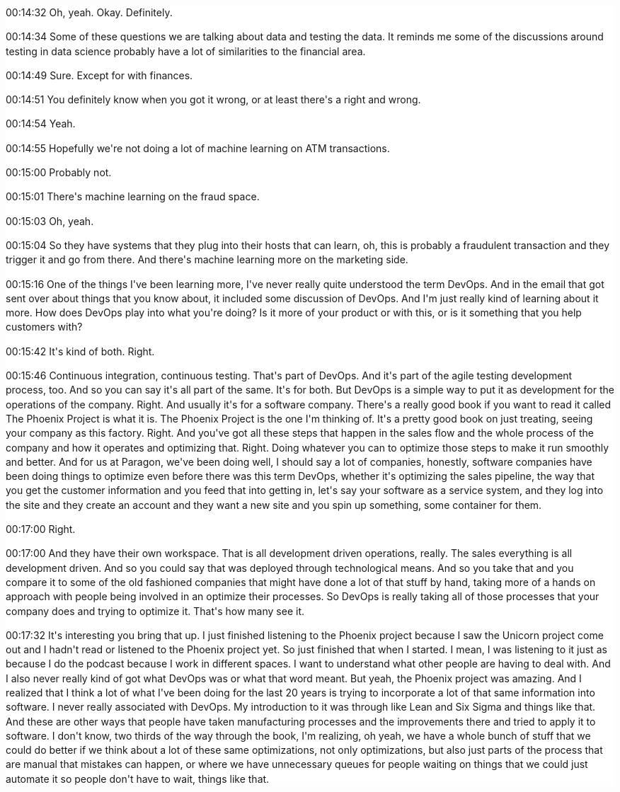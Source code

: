 00:14:32 Oh, yeah. Okay. Definitely.

00:14:34 Some of these questions we are talking about data and testing the data. It reminds me some of the discussions around testing in data science probably have a lot of similarities to the financial area.

00:14:49 Sure. Except for with finances.

00:14:51 You definitely know when you got it wrong, or at least there's a right and wrong.

00:14:54 Yeah.

00:14:55 Hopefully we're not doing a lot of machine learning on ATM transactions.

00:15:00 Probably not.

00:15:01 There's machine learning on the fraud space.

00:15:03 Oh, yeah.

00:15:04 So they have systems that they plug into their hosts that can learn, oh, this is probably a fraudulent transaction and they trigger it and go from there. And there's machine learning more on the marketing side.

00:15:16 One of the things I've been learning more, I've never really quite understood the term DevOps. And in the email that got sent over about things that you know about, it included some discussion of DevOps. And I'm just really kind of learning about it more. How does DevOps play into what you're doing? Is it more of your product or with this, or is it something that you help customers with?

00:15:42 It's kind of both. Right.

00:15:46 Continuous integration, continuous testing. That's part of DevOps. And it's part of the agile testing development process, too. And so you can say it's all part of the same. It's for both. But DevOps is a simple way to put it as development for the operations of the company. Right. And usually it's for a software company. There's a really good book if you want to read it called The Phoenix Project is what it is. The Phoenix Project is the one I'm thinking of. It's a pretty good book on just treating, seeing your company as this factory. Right. And you've got all these steps that happen in the sales flow and the whole process of the company and how it operates and optimizing that. Right. Doing whatever you can to optimize those steps to make it run smoothly and better. And for us at Paragon, we've been doing well, I should say a lot of companies, honestly, software companies have been doing things to optimize even before there was this term DevOps, whether it's optimizing the sales pipeline, the way that you get the customer information and you feed that into getting in, let's say your software as a service system, and they log into the site and they create an account and they want a new site and you spin up something, some container for them.

00:17:00 Right.

00:17:00 And they have their own workspace. That is all development driven operations, really. The sales everything is all development driven. And so you could say that was deployed through technological means. And so you take that and you compare it to some of the old fashioned companies that might have done a lot of that stuff by hand, taking more of a hands on approach with people being involved in an optimize their processes. So DevOps is really taking all of those processes that your company does and trying to optimize it. That's how many see it.

00:17:32 It's interesting you bring that up. I just finished listening to the Phoenix project because I saw the Unicorn project come out and I hadn't read or listened to the Phoenix project yet. So just finished that when I started. I mean, I was listening to it just as because I do the podcast because I work in different spaces. I want to understand what other people are having to deal with. And I also never really kind of got what DevOps was or what that word meant. But yeah, the Phoenix project was amazing. And I realized that I think a lot of what I've been doing for the last 20 years is trying to incorporate a lot of that same information into software. I never really associated with DevOps. My introduction to it was through like Lean and Six Sigma and things like that. And these are other ways that people have taken manufacturing processes and the improvements there and tried to apply it to software. I don't know, two thirds of the way through the book, I'm realizing, oh yeah, we have a whole bunch of stuff that we could do better if we think about a lot of these same optimizations, not only optimizations, but also just parts of the process that are manual that mistakes can happen, or where we have unnecessary queues for people waiting on things that we could just automate it so people don't have to wait, things like that.
